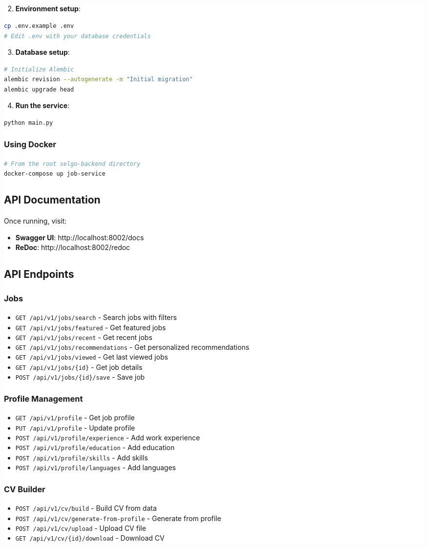 2. **Environment setup**:
```bash
cp .env.example .env
# Edit .env with your database credentials
```

3. **Database setup**:
```bash
# Initialize Alembic
alembic revision --autogenerate -m "Initial migration"
alembic upgrade head
```

4. **Run the service**:
```bash
python main.py
```

### Using Docker

```bash
# From the root selgo-backend directory
docker-compose up job-service
```

## API Documentation

Once running, visit:
- **Swagger UI**: http://localhost:8002/docs
- **ReDoc**: http://localhost:8002/redoc

## API Endpoints

### Jobs
- `GET /api/v1/jobs/search` - Search jobs with filters
- `GET /api/v1/jobs/featured` - Get featured jobs
- `GET /api/v1/jobs/recent` - Get recent jobs
- `GET /api/v1/jobs/recommendations` - Get personalized recommendations
- `GET /api/v1/jobs/viewed` - Get last viewed jobs
- `GET /api/v1/jobs/{id}` - Get job details
- `POST /api/v1/jobs/{id}/save` - Save job

### Profile Management
- `GET /api/v1/profile` - Get job profile
- `PUT /api/v1/profile` - Update profile
- `POST /api/v1/profile/experience` - Add work experience
- `POST /api/v1/profile/education` - Add education
- `POST /api/v1/profile/skills` - Add skills
- `POST /api/v1/profile/languages` - Add languages

### CV Builder
- `POST /api/v1/cv/build` - Build CV from data
- `POST /api/v1/cv/generate-from-profile` - Generate from profile
- `POST /api/v1/cv/upload` - Upload CV file
- `GET /api/v1/cv/{id}/download` - Download CV
